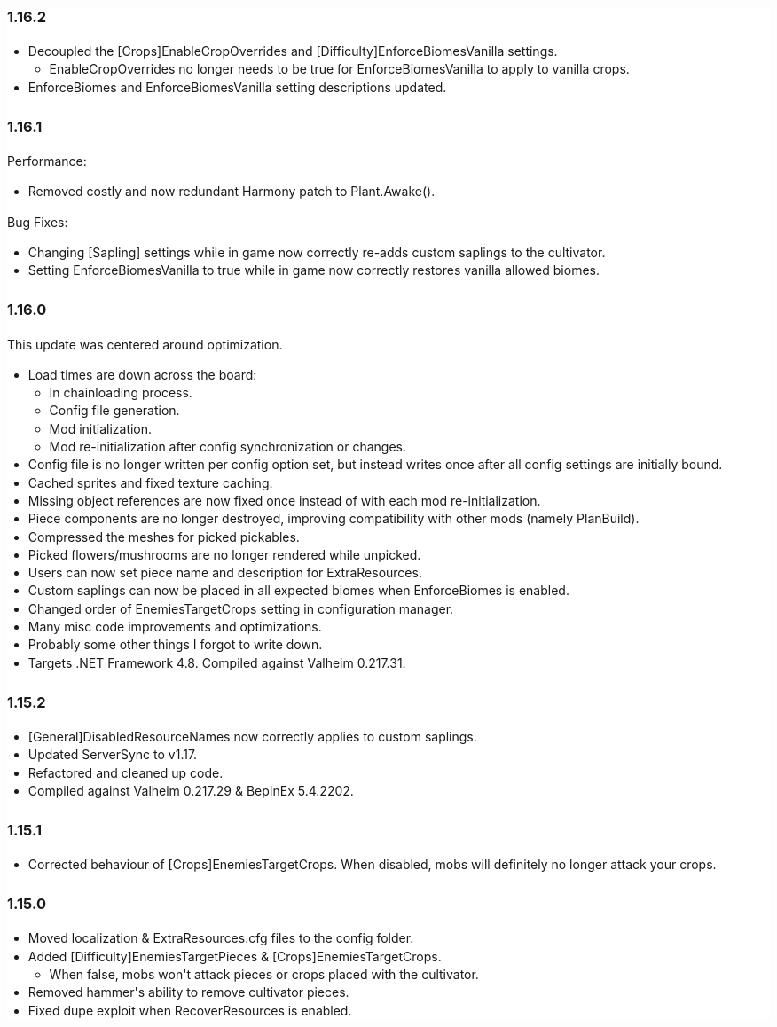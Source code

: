 ### 1.16.2
- Decoupled the [Crops]EnableCropOverrides and [Difficulty]EnforceBiomesVanilla settings.
	- EnableCropOverrides no longer needs to be true for EnforceBiomesVanilla to apply to vanilla crops.
- EnforceBiomes and EnforceBiomesVanilla setting descriptions updated.

### 1.16.1

Performance:
- Removed costly and now redundant Harmony patch to Plant.Awake().
	
Bug Fixes:
- Changing [Sapling] settings while in game now correctly re-adds custom saplings to the cultivator.
- Setting EnforceBiomesVanilla to true while in game now correctly restores vanilla allowed biomes.

### 1.16.0

This update was centered around optimization.

- Load times are down across the board:
	- In chainloading process.
	- Config file generation.
	- Mod initialization.
	- Mod re-initialization after config synchronization or changes.
- Config file is no longer written per config option set, but instead writes once after all config settings are initially bound.
- Cached sprites and fixed texture caching.
- Missing object references are now fixed once instead of with each mod re-initialization.
- Piece components are no longer destroyed, improving compatibility with other mods (namely PlanBuild).
- Compressed the meshes for picked pickables.
- Picked flowers/mushrooms are no longer rendered while unpicked.
- Users can now set piece name and description for ExtraResources.
- Custom saplings can now be placed in all expected biomes when EnforceBiomes is enabled.
- Changed order of EnemiesTargetCrops setting in configuration manager.
- Many misc code improvements and optimizations.
- Probably some other things I forgot to write down.
- Targets .NET Framework 4.8. Compiled against Valheim 0.217.31.

### 1.15.2
- [General]DisabledResourceNames now correctly applies to custom saplings.
- Updated ServerSync to v1.17.
- Refactored and cleaned up code.
- Compiled against Valheim 0.217.29 & BepInEx 5.4.2202.

### 1.15.1
- Corrected behaviour of [Crops]EnemiesTargetCrops. When disabled, mobs will definitely no longer attack your crops.

### 1.15.0
- Moved localization & ExtraResources.cfg files to the config folder.
- Added [Difficulty]EnemiesTargetPieces & [Crops]EnemiesTargetCrops.
	- When false, mobs won't attack pieces or crops placed with the cultivator.
- Removed hammer's ability to remove cultivator pieces.
- Fixed dupe exploit when RecoverResources is enabled.
